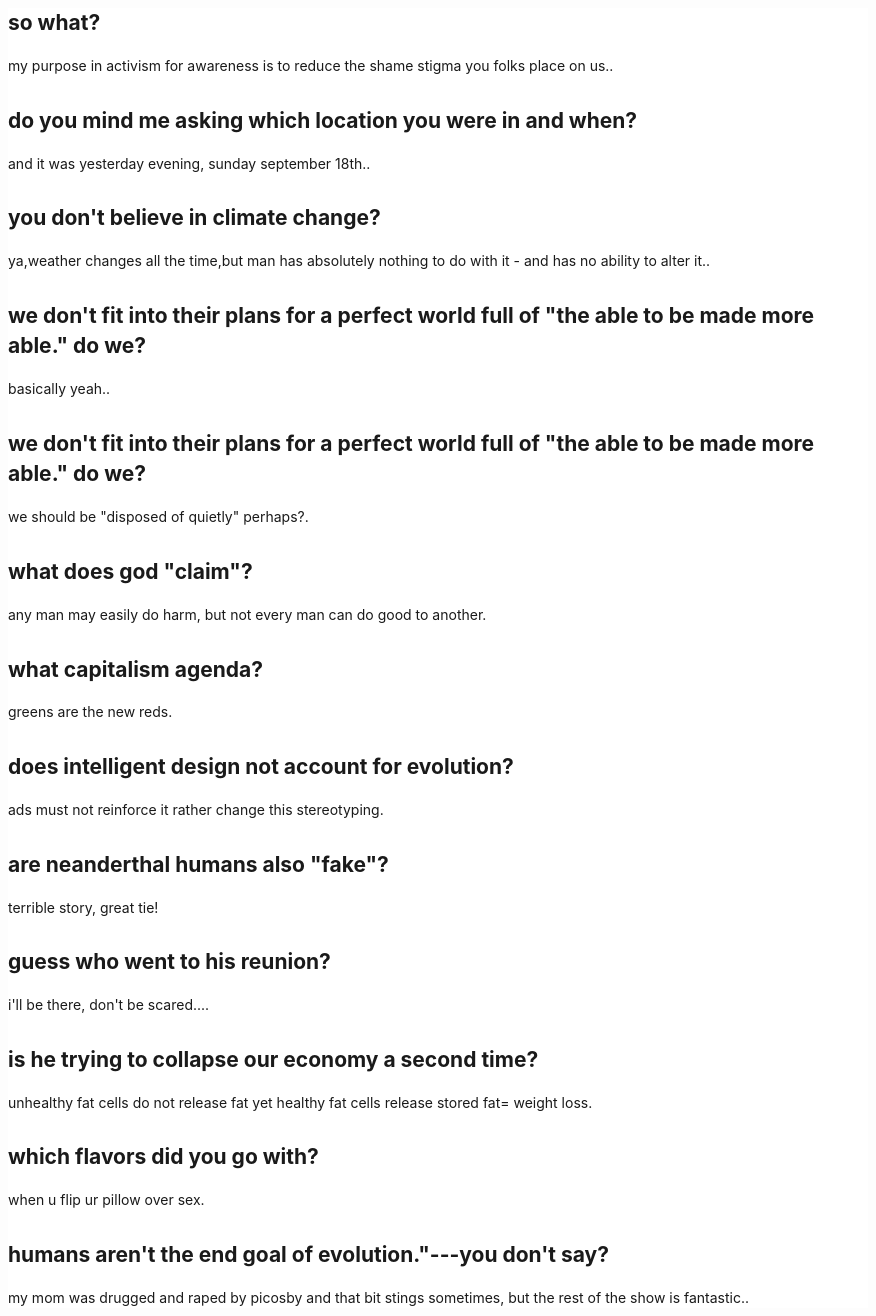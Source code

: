 ## so what?
my purpose in activism for awareness is to reduce the shame  stigma you folks place on us..

## do you mind me asking which location you were in and when?
and it was yesterday evening, sunday september 18th..

## you don't believe in climate change?
ya,weather changes all the time,but man has absolutely nothing to do with it - and has no ability to alter it..

## we don't fit into their plans for a perfect world full of "the able to be made more able." do we?
basically yeah..

## we don't fit into their plans for a perfect world full of "the able to be made more able." do we?
we should be "disposed of quietly" perhaps?.

## what does god "claim"?
any man may easily do harm, but not every man can do good to another.

## what capitalism agenda?
greens are the new reds.

## does intelligent design not account for evolution?
ads must not reinforce it rather change this stereotyping.

## are neanderthal humans also "fake"?
terrible story, great tie!

## guess who went to his reunion?
i'll be there, don't be scared....

## is he trying to collapse our economy a second time?
unhealthy fat cells do not release fat yet healthy fat cells release stored fat= weight loss.

## which flavors did you go with?
when u flip ur pillow over  sex.

## humans aren't the end goal of evolution."---you don't say?
my mom was drugged and raped by picosby and that bit stings sometimes, but the rest of the show is fantastic..
